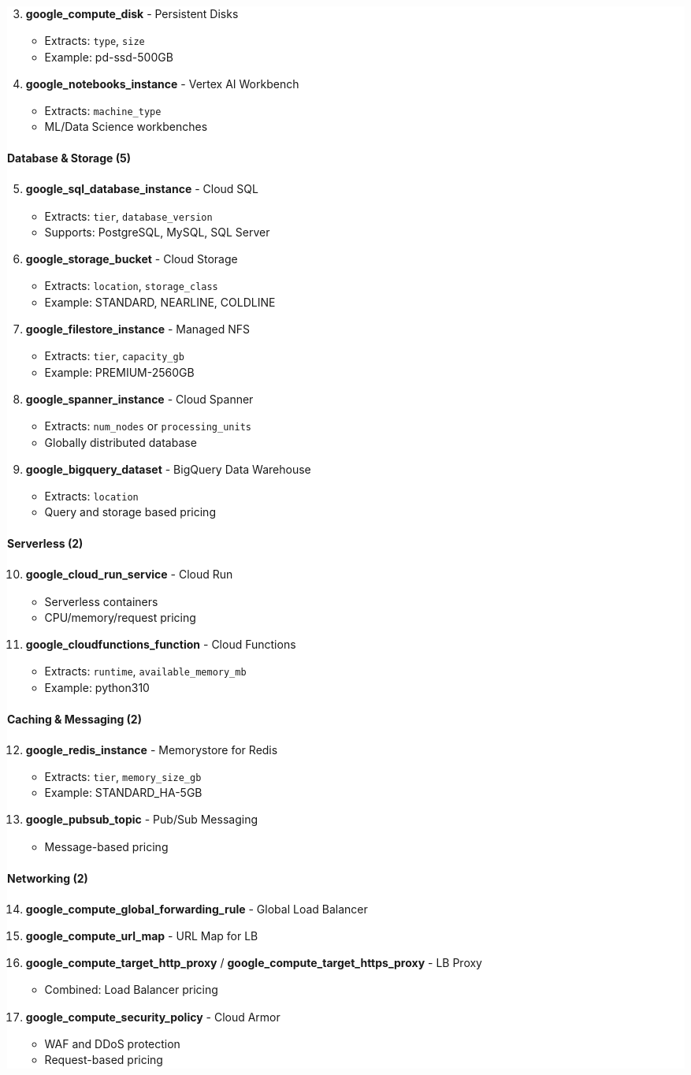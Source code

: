 3. **google_compute_disk** - Persistent Disks
   - Extracts: `type`, `size`
   - Example: pd-ssd-500GB

4. **google_notebooks_instance** - Vertex AI Workbench
   - Extracts: `machine_type`
   - ML/Data Science workbenches

#### Database & Storage (5)
5. **google_sql_database_instance** - Cloud SQL
   - Extracts: `tier`, `database_version`
   - Supports: PostgreSQL, MySQL, SQL Server

6. **google_storage_bucket** - Cloud Storage
   - Extracts: `location`, `storage_class`
   - Example: STANDARD, NEARLINE, COLDLINE

7. **google_filestore_instance** - Managed NFS
   - Extracts: `tier`, `capacity_gb`
   - Example: PREMIUM-2560GB

8. **google_spanner_instance** - Cloud Spanner
   - Extracts: `num_nodes` or `processing_units`
   - Globally distributed database

9. **google_bigquery_dataset** - BigQuery Data Warehouse
   - Extracts: `location`
   - Query and storage based pricing

#### Serverless (2)
10. **google_cloud_run_service** - Cloud Run
    - Serverless containers
    - CPU/memory/request pricing

11. **google_cloudfunctions_function** - Cloud Functions
    - Extracts: `runtime`, `available_memory_mb`
    - Example: python310

#### Caching & Messaging (2)
12. **google_redis_instance** - Memorystore for Redis
    - Extracts: `tier`, `memory_size_gb`
    - Example: STANDARD_HA-5GB

13. **google_pubsub_topic** - Pub/Sub Messaging
    - Message-based pricing

#### Networking (2)
14. **google_compute_global_forwarding_rule** - Global Load Balancer
15. **google_compute_url_map** - URL Map for LB
16. **google_compute_target_http_proxy** / **google_compute_target_https_proxy** - LB Proxy
    - Combined: Load Balancer pricing

17. **google_compute_security_policy** - Cloud Armor
    - WAF and DDoS protection
    - Request-based pricing
